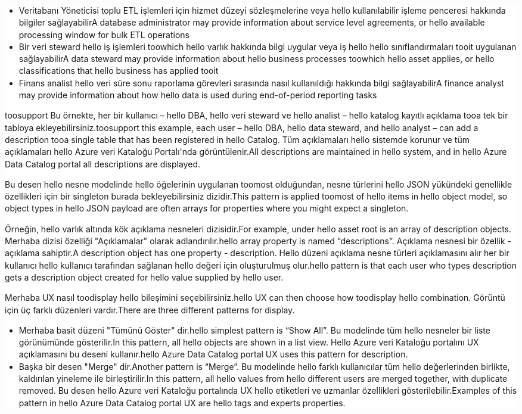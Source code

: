 * <span data-ttu-id="8a691-140">Veritabanı Yöneticisi toplu ETL işlemleri için hizmet düzeyi sözleşmelerine veya hello kullanılabilir işleme penceresi hakkında bilgiler sağlayabilir</span><span class="sxs-lookup"><span data-stu-id="8a691-140">A database administrator may provide information about service level agreements, or hello available processing window for bulk ETL operations</span></span>
* <span data-ttu-id="8a691-141">Bir veri steward hello iş işlemleri toowhich hello varlık hakkında bilgi uygular veya iş hello hello sınıflandırmaları tooit uygulanan sağlayabilir</span><span class="sxs-lookup"><span data-stu-id="8a691-141">A data steward may provide information about hello business processes toowhich hello asset applies, or hello classifications that hello business has applied tooit</span></span>
* <span data-ttu-id="8a691-142">Finans analist hello veri süre sonu raporlama görevleri sırasında nasıl kullanıldığı hakkında bilgi sağlayabilir</span><span class="sxs-lookup"><span data-stu-id="8a691-142">A finance analyst may provide information about how hello data is used during end-of-period reporting tasks</span></span>

<span data-ttu-id="8a691-143">toosupport Bu örnekte, her bir kullanıcı – hello DBA, hello veri steward ve hello analist – hello katalog kayıtlı açıklama tooa tek bir tabloya ekleyebilirsiniz.</span><span class="sxs-lookup"><span data-stu-id="8a691-143">toosupport this example, each user – hello DBA, hello data steward, and hello analyst – can add a description tooa single table that has been registered in hello Catalog.</span></span> <span data-ttu-id="8a691-144">Tüm açıklamaları hello sistemde korunur ve tüm açıklamaları hello Azure veri Kataloğu Portalı'nda görüntülenir.</span><span class="sxs-lookup"><span data-stu-id="8a691-144">All descriptions are maintained in hello system, and in hello Azure Data Catalog portal all descriptions are displayed.</span></span>

<span data-ttu-id="8a691-145">Bu desen hello nesne modelinde hello öğelerinin uygulanan toomost olduğundan, nesne türlerini hello JSON yükündeki genellikle özellikleri için bir singleton burada bekleyebilirsiniz dizidir.</span><span class="sxs-lookup"><span data-stu-id="8a691-145">This pattern is applied toomost of hello items in hello object model, so object types in hello JSON payload are often arrays for properties where you might expect a singleton.</span></span>

<span data-ttu-id="8a691-146">Örneğin, hello varlık altında kök açıklama nesneleri dizisidir.</span><span class="sxs-lookup"><span data-stu-id="8a691-146">For example, under hello asset root is an array of description objects.</span></span> <span data-ttu-id="8a691-147">Merhaba dizisi özelliği "Açıklamalar" olarak adlandırılır.</span><span class="sxs-lookup"><span data-stu-id="8a691-147">hello array property is named “descriptions”.</span></span> <span data-ttu-id="8a691-148">Açıklama nesnesi bir özellik - açıklama sahiptir.</span><span class="sxs-lookup"><span data-stu-id="8a691-148">A description object has one property - description.</span></span> <span data-ttu-id="8a691-149">Hello düzeni açıklama nesne türleri açıklamasını alır her bir kullanıcı hello kullanıcı tarafından sağlanan hello değeri için oluşturulmuş olur.</span><span class="sxs-lookup"><span data-stu-id="8a691-149">hello pattern is that each user who types description gets a description object created for hello value supplied by hello user.</span></span>

<span data-ttu-id="8a691-150">Merhaba UX nasıl toodisplay hello bileşimini seçebilirsiniz.</span><span class="sxs-lookup"><span data-stu-id="8a691-150">hello UX can then choose how toodisplay hello combination.</span></span> <span data-ttu-id="8a691-151">Görüntü için üç farklı düzenleri vardır.</span><span class="sxs-lookup"><span data-stu-id="8a691-151">There are three different patterns for display.</span></span>

* <span data-ttu-id="8a691-152">Merhaba basit düzeni "Tümünü Göster" dir.</span><span class="sxs-lookup"><span data-stu-id="8a691-152">hello simplest pattern is “Show All”.</span></span> <span data-ttu-id="8a691-153">Bu modelinde tüm hello nesneler bir liste görünümünde gösterilir.</span><span class="sxs-lookup"><span data-stu-id="8a691-153">In this pattern, all hello objects are shown in a list view.</span></span> <span data-ttu-id="8a691-154">Hello Azure veri Kataloğu portalını UX açıklamasını bu deseni kullanır.</span><span class="sxs-lookup"><span data-stu-id="8a691-154">hello Azure Data Catalog portal UX uses this pattern for description.</span></span>
* <span data-ttu-id="8a691-155">Başka bir desen "Merge" dir.</span><span class="sxs-lookup"><span data-stu-id="8a691-155">Another pattern is “Merge”.</span></span> <span data-ttu-id="8a691-156">Bu modelinde hello farklı kullanıcılar tüm hello değerlerinden birlikte, kaldırılan yineleme ile birleştirilir.</span><span class="sxs-lookup"><span data-stu-id="8a691-156">In this pattern, all hello values from hello different users are merged together, with duplicate removed.</span></span> <span data-ttu-id="8a691-157">Bu desen hello Azure veri Kataloğu portalında UX hello etiketleri ve uzmanlar özellikleri gösterilebilir.</span><span class="sxs-lookup"><span data-stu-id="8a691-157">Examples of this pattern in hello Azure Data Catalog portal UX are hello tags and experts properties.</span></span>